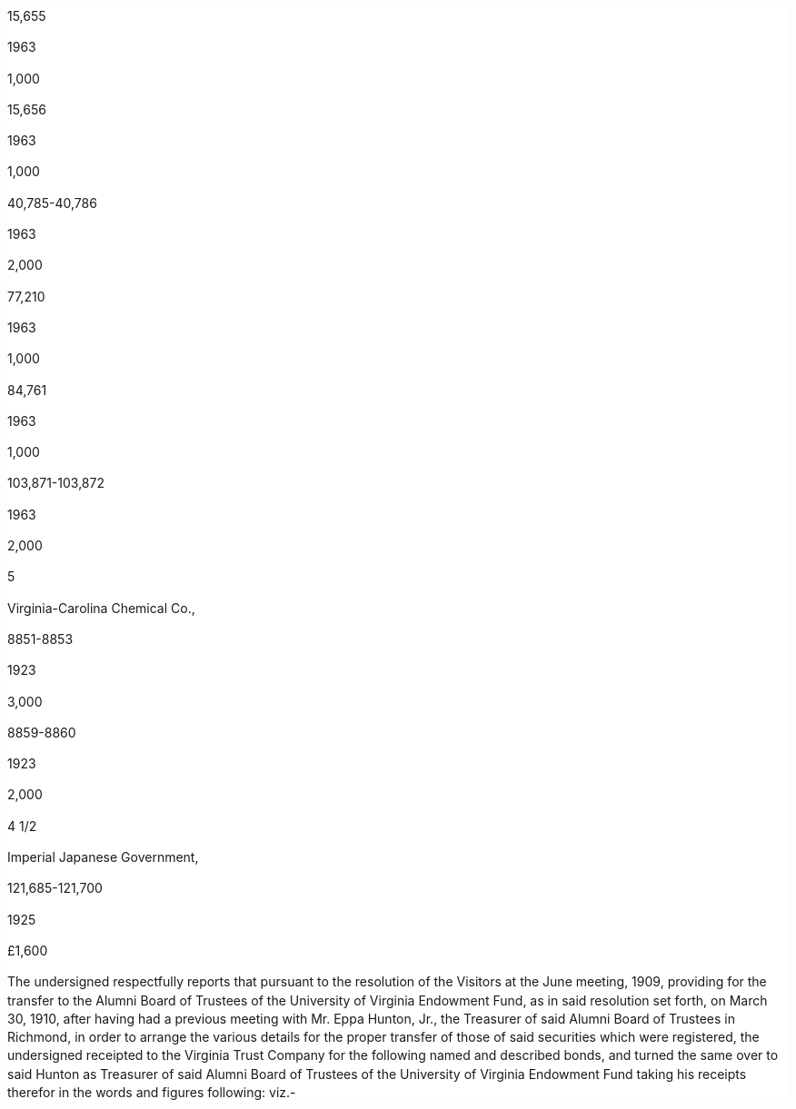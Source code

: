 15,655

1963

1,000

15,656

1963

1,000

40,785-40,786

1963

2,000

77,210

1963

1,000

84,761

1963

1,000

103,871-103,872

1963

2,000

5

Virginia-Carolina Chemical Co.,

8851-8853

1923

3,000

8859-8860

1923

2,000

4 1/2

Imperial Japanese Government,

121,685-121,700

1925

£1,600

The undersigned respectfully reports that pursuant to the resolution of the Visitors at the June meeting, 1909, providing for the transfer to the Alumni Board of Trustees of the University of Virginia Endowment Fund, as in said resolution set forth, on March 30, 1910, after having had a previous meeting with Mr. Eppa Hunton, Jr., the Treasurer of said Alumni Board of Trustees in Richmond, in order to arrange the various details for the proper transfer of those of said securities which were registered, the undersigned receipted to the Virginia Trust Company for the following named and described bonds, and turned the same over to said Hunton as Treasurer of said Alumni Board of Trustees of the University of Virginia Endowment Fund taking his receipts therefor in the words and figures following: viz.-
